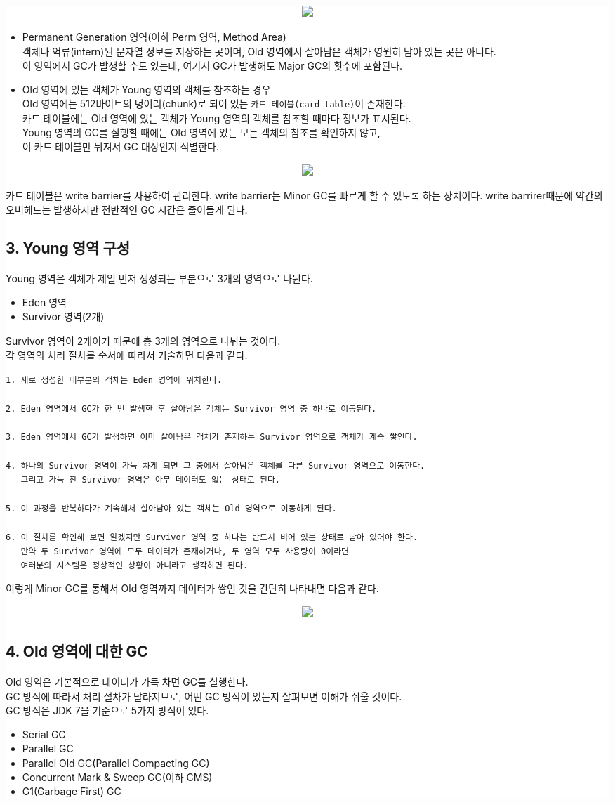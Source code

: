 <div style="text-align:center;border=1px;"><img src="https://d2.naver.com/content/images/2015/06/helloworld-1329-1.png"/></div>

* Permanent Generation 영역(이하 Perm 영역, Method Area)  
객체나 억류(intern)된 문자열 정보를 저장하는 곳이며, Old 영역에서 살아남은 객체가 영원히 남아 있는 곳은 아니다.  
이 영역에서 GC가 발생할 수도 있는데, 여기서 GC가 발생해도 Major GC의 횟수에 포함된다.  

* Old 영역에 있는 객체가 Young 영역의 객체를 참조하는 경우  
Old 영역에는 512바이트의 덩어리(chunk)로 되어 있는 `카드 테이블(card table)`이 존재한다.  
카드 테이블에는 Old 영역에 있는 객체가 Young 영역의 객체를 참조할 때마다 정보가 표시된다.  
Young 영역의 GC를 실행할 때에는 Old 영역에 있는 모든 객체의 참조를 확인하지 않고,  
이 카드 테이블만 뒤져서 GC 대상인지 식별한다.  

<div style="text-align:center;border=1px;"><img src="https://d2.naver.com/content/images/2015/06/helloworld-1329-2.png"/></div>

카드 테이블은 write barrier를 사용하여 관리한다. write barrier는 Minor GC를 빠르게 할 수 있도록 하는 장치이다.  write barrirer때문에 약간의 오버헤드는 발생하지만 전반적인 GC 시간은 줄어들게 된다.  

## 3. Young 영역 구성  

Young 영역은 객체가 제일 먼저 생성되는 부분으로 3개의 영역으로 나뉜다.  

* Eden 영역  
* Survivor 영역(2개)

Survivor 영역이 2개이기 때문에 총 3개의 영역으로 나뉘는 것이다.  
각 영역의 처리 절차를 순서에 따라서 기술하면 다음과 같다.  

    1. 새로 생성한 대부분의 객체는 Eden 영역에 위치한다.  

    2. Eden 영역에서 GC가 한 번 발생한 후 살아남은 객체는 Survivor 영역 중 하나로 이동된다.  

    3. Eden 영역에서 GC가 발생하면 이미 살아남은 객체가 존재하는 Survivor 영역으로 객체가 계속 쌓인다.  
    
    4. 하나의 Survivor 영역이 가득 차게 되면 그 중에서 살아남은 객체를 다른 Survivor 영역으로 이동한다.  
       그리고 가득 찬 Survivor 영역은 아무 데이터도 없는 상태로 된다.  

    5. 이 과정을 반복하다가 계속해서 살아남아 있는 객체는 Old 영역으로 이동하게 된다.  
    
    6. 이 절차를 확인해 보면 알겠지만 Survivor 영역 중 하나는 반드시 비어 있는 상태로 남아 있어야 한다.  
       만약 두 Survivor 영역에 모두 데이터가 존재하거나, 두 영역 모두 사용량이 0이라면  
       여러분의 시스템은 정상적인 상황이 아니라고 생각하면 된다.

이렇게 Minor GC를 통해서 Old 영역까지 데이터가 쌓인 것을 간단히 나타내면 다음과 같다.  

<div style="text-align:center;border=1px;"><img src="https://d2.naver.com/content/images/2015/06/helloworld-1329-3.png"/></div>

## 4. Old 영역에 대한 GC  

Old 영역은 기본적으로 데이터가 가득 차면 GC를 실행한다.  
GC 방식에 따라서 처리 절차가 달라지므로, 어떤 GC 방식이 있는지 살펴보면 이해가 쉬울 것이다.  
GC 방식은 JDK 7을 기준으로 5가지 방식이 있다.

* Serial GC
* Parallel GC
* Parallel Old GC(Parallel Compacting GC)
* Concurrent Mark & Sweep GC(이하 CMS)
* G1(Garbage First) GC
